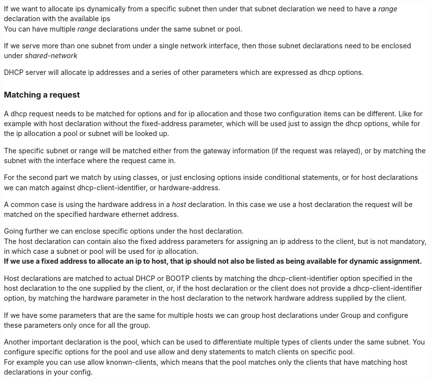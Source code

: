 If we want to allocate ips dynamically from a specific subnet then under that subnet declaration we need
to have a *range* declaration with the available ips  
You can have multiple *range* declarations under the same subnet or pool.

If we serve more than one subnet from under a single network interface, then those subnet declarations need
to be enclosed under *shared-network*

DHCP server will allocate ip addresses and a series of other parameters which are expressed as dhcp options.  

### Matching a request

A dhcp request needs to be matched for options and for ip allocation and those two configuration items can be different.
Like for example with host declaration without the fixed-address parameter, which will be used just to assign  the dhcp options,
while for the ip allocation a pool or subnet will be looked up.

The specific subnet or range will be matched either from the gateway information (if the request was relayed), or by
matching the subnet with the interface where the request came in.

For the second part we match by using classes, or just enclosing options inside conditional statements, or for host declarations
we can match against dhcp-client-identifier, or hardware-address.

A common case is using the hardware address in a *host* declaration. In this case we use a host declaration the request will be matched
on the specified hardware ethernet address. 

Going further we can enclose specific options under the host declaration.  
The host declaration can contain also the fixed address parameters for assigning an ip address to the client,
but is not mandatory, in which case a subnet or pool will be used for ip allocation.  
**If we use a fixed address to allocate an ip to host, that ip should not also be listed as being available for dynamic assignment.**  

Host declarations are matched to actual DHCP or BOOTP clients by matching the dhcp-client-identifier option specified in the host declaration
 to the one supplied by the client, or, if the host declaration or the client does not provide a dhcp-client-identifier option,
 by matching the hardware parameter in the host declaration to the network hardware address supplied by the client.

If we have some parameters that are the same for multiple hosts we can group host declarations under Group and
configure these parameters only once for all the group.

Another important declaration is the pool, which can be used to differentiate multiple types of clients under the same subnet. You configure specific options for the pool and use allow and deny statements to match clients on specific pool.  
For example you can use allow knonwn-clients, which means that the pool matches only the clients that have matching host declarations in your config.
